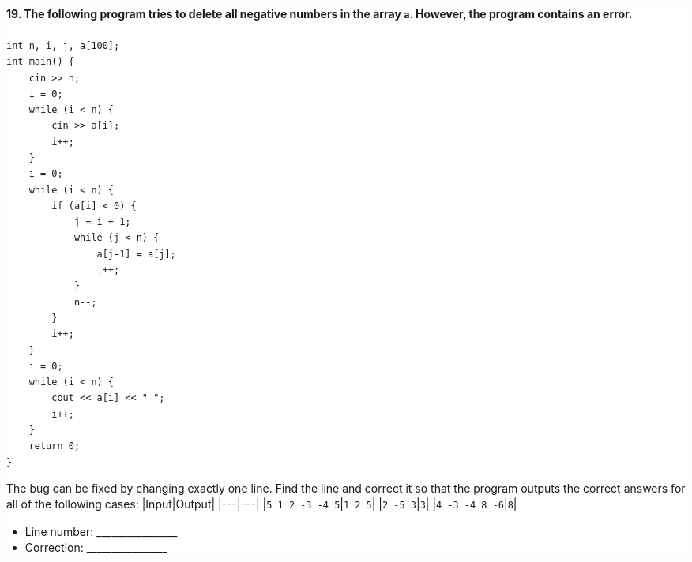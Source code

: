 #### 19. The following program tries to delete all negative numbers in the array `a`. However, the program contains an error.
```cpp=
int n, i, j, a[100];
int main() {
    cin >> n;
    i = 0;
    while (i < n) {
        cin >> a[i];
        i++;
    }
    i = 0;
    while (i < n) {
        if (a[i] < 0) {
            j = i + 1;
            while (j < n) {
                a[j-1] = a[j];
                j++;
            }
            n--;
        }
        i++;
    }
    i = 0;
    while (i < n) {
        cout << a[i] << " ";
        i++;
    }
    return 0;
}
```
The bug can be fixed by changing exactly one line. Find the line and correct it so that the program outputs the correct answers for all of the following cases:
|Input|Output|
|---|---|
|`5 1 2 -3 -4 5`|`1 2 5`|
|`2 -5 3`|`3`|
|`4 -3 -4 8 -6`|`8`|

- Line number: ________________
- Correction: ________________
